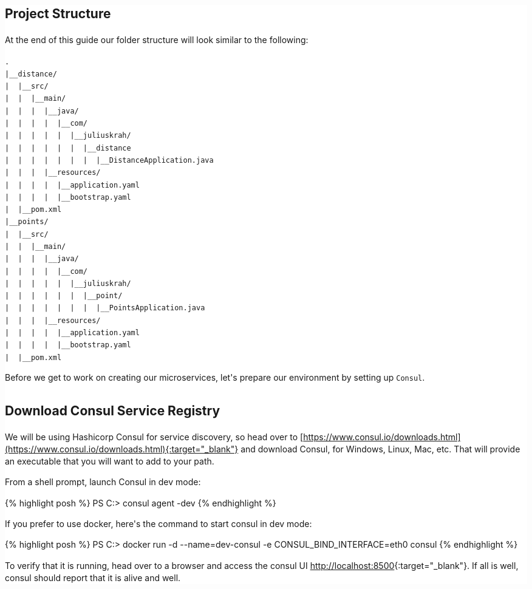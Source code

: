 ## Project Structure

At the end of this guide our folder structure will look similar to the following:
```
.
|__distance/
|  |__src/
|  |  |__main/
|  |  |  |__java/
|  |  |  |  |__com/
|  |  |  |  |  |__juliuskrah/
|  |  |  |  |  |  |__distance
|  |  |  |  |  |  |  |__DistanceApplication.java
|  |  |  |__resources/
|  |  |  |  |__application.yaml
|  |  |  |  |__bootstrap.yaml
|  |__pom.xml
|__points/
|  |__src/
|  |  |__main/
|  |  |  |__java/
|  |  |  |  |__com/
|  |  |  |  |  |__juliuskrah/
|  |  |  |  |  |  |__point/
|  |  |  |  |  |  |  |__PointsApplication.java
|  |  |  |__resources/
|  |  |  |  |__application.yaml
|  |  |  |  |__bootstrap.yaml
|  |__pom.xml
```

Before we get to work on creating our microservices, let's prepare our environment by setting up `Consul`.

## Download Consul Service Registry
We will be using Hashicorp Consul for service discovery, so head over to [https://www.consul.io/downloads.html](https://www.consul.io/downloads.html){:target="_blank"}
and download Consul, for Windows, Linux, Mac, etc. That will provide an executable that you will want to add to your path.

From a shell prompt, launch Consul in dev mode:

{% highlight posh %}
PS C:\> consul agent -dev
{% endhighlight %}

If you prefer to use docker, here's the command to start consul in dev mode:

{% highlight posh %}
PS C:\> docker run -d --name=dev-consul -e CONSUL_BIND_INTERFACE=eth0 consul
{% endhighlight %}

To verify that it is running, head over to a browser and access the consul UI [http://localhost:8500](http://localhost:8500){:target="_blank"}. 
If all is well, consul should report that it is alive and well.
